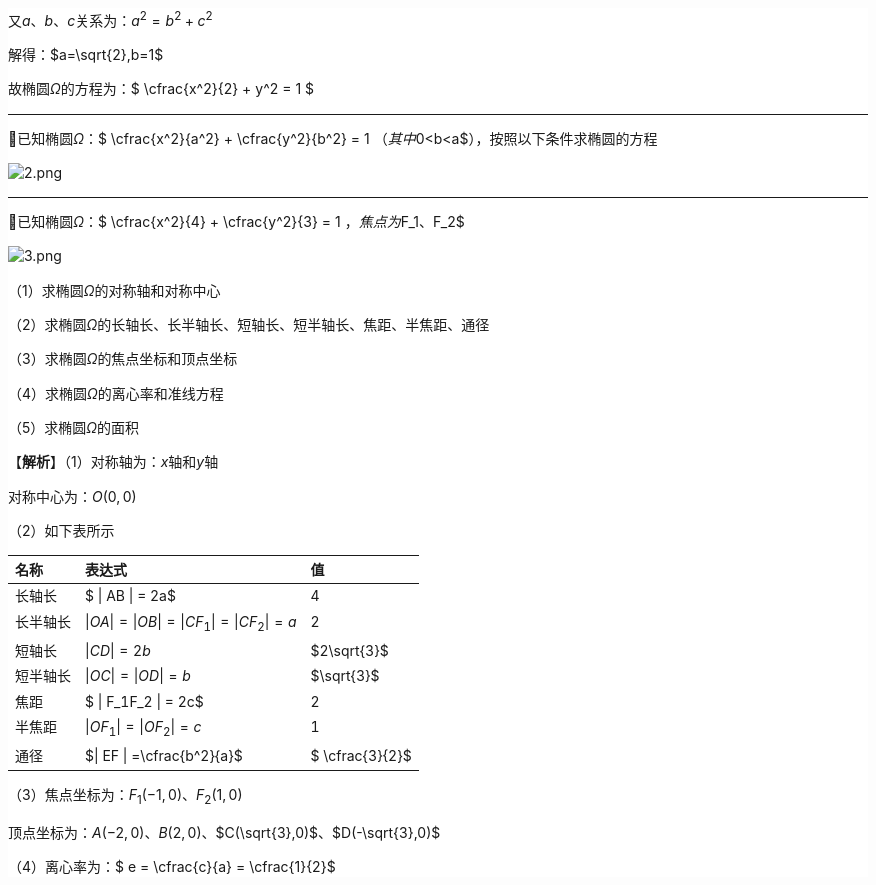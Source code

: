 又$a、b、c$关系为：$a^2 = b^2 + c^2$

解得：$a=\sqrt{2},b=1$

故椭圆$\Omega$的方程为：$ \cfrac{x^2}{2} + y^2 = 1 $



---


&#128311;已知椭圆$\Omega$：$ \cfrac{x^2}{a^2} + \cfrac{y^2}{b^2} = 1 $（其中$0<b<a$），按照以下条件求椭圆的方程

![2.png](/maths_geometry/2.png)




---


&#128311;已知椭圆$\Omega$：$ \cfrac{x^2}{4} + \cfrac{y^2}{3} = 1 $，焦点为$F_1$、$F_2$

![3.png](/maths_geometry/3.png)

（1）求椭圆$\Omega$的对称轴和对称中心

（2）求椭圆$\Omega$的长轴长、长半轴长、短轴长、短半轴长、焦距、半焦距、通径

（3）求椭圆$\Omega$的焦点坐标和顶点坐标

（4）求椭圆$\Omega$的离心率和准线方程

（5）求椭圆$\Omega$的面积


【**解析**】（1）对称轴为：$x$轴和$y$轴

对称中心为：$O(0,0)$

（2）如下表所示

| 名称     | 表达式                                             | 值              |
|:-------|:---------------------------------------------------|:----------------|
| 长轴长   | $ \| AB \| = 2a$                                   | 4               |
| 长半轴长 | $\| OA \| = \| OB \| = \| CF_1 \| = \| CF_2 \|= a$ | 2               |
| 短轴长   | $\| CD \| = 2b$                                    | $2\sqrt{3}$     |
| 短半轴长 | $\| OC \| = \| OD \| =b$                           | $\sqrt{3}$      |
| 焦距     | $ \| F_1F_2 \| = 2c$                               | 2               |
| 半焦距   | $\| OF_1 \| = \| OF_2 \| =c$                       | 1               |
| 通径     | $\| EF \| =\cfrac{b^2}{a}$                         | $ \cfrac{3}{2}$ |


（3）焦点坐标为：$F_1(-1,0)$、$F_2(1,0)$

顶点坐标为：$A(-2,0)$、$B(2,0)$、$C(\sqrt{3},0)$、$D(-\sqrt{3},0)$

（4）离心率为：$ e = \cfrac{c}{a} = \cfrac{1}{2}$

